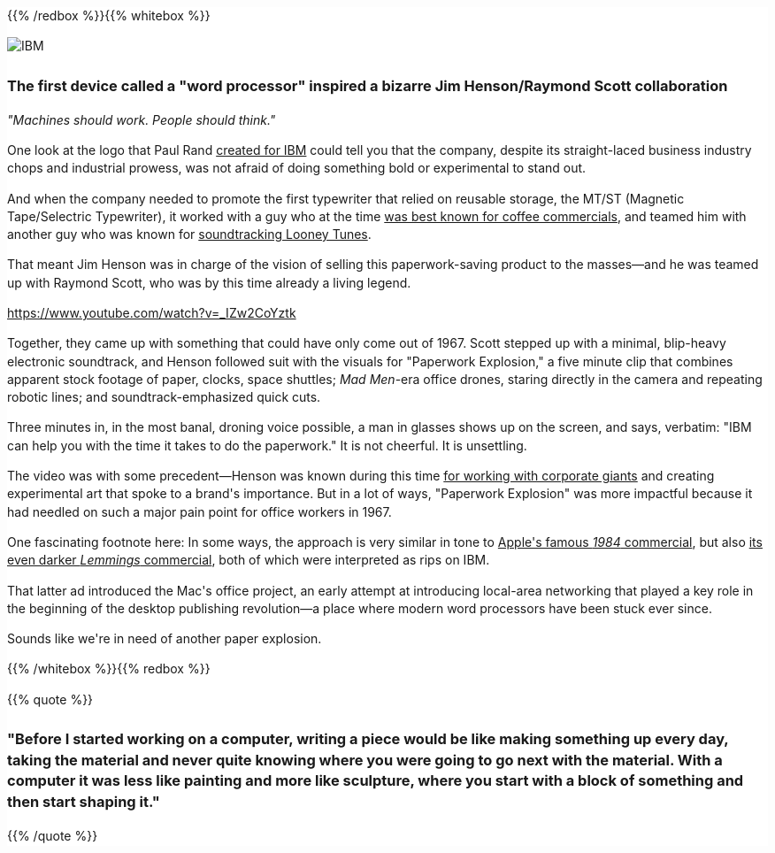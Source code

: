 {{% /redbox %}}{{% whitebox %}}
 
![IBM](http://tedium.imgix.net/2017/06/0818_ibm.jpg)

### The first device called a "word processor" inspired a bizarre Jim Henson/Raymond Scott collaboration

*"Machines should work. People should think."*

One look at the logo that Paul Rand [created for IBM](http://tedium.co/2015/04/14/rand-paul-paul-rand-logo-design/) could tell you that the company, despite its straight-laced business industry chops and industrial prowess, was not afraid of doing something bold or experimental to stand out.

And when the company needed to promote the first typewriter that relied on reusable storage, the MT/ST (Magnetic Tape/Selectric Typewriter), it worked with a guy who at the time [was best known for coffee commercials](http://tedium.co/2015/01/08/great-muppet-email/), and teamed him with another guy who was known for [soundtracking Looney Tunes](http://nerdist.com/music-to-watch-cartoons-by-75-years-of-raymond-scott-classics/).

That meant Jim Henson was in charge of the vision of selling this paperwork-saving product to the masses—and he was teamed up with Raymond Scott, who was by this time already a living legend.

https://www.youtube.com/watch?v=_IZw2CoYztk

Together, they came up with something that could have only come out of 1967. Scott stepped up with a minimal, blip-heavy electronic soundtrack, and Henson followed suit with the visuals for "Paperwork Explosion," a five minute clip that combines apparent stock footage of paper, clocks, space shuttles; *Mad Men*-era office drones, staring directly in the camera and repeating robotic lines; and soundtrack-emphasized quick cuts.

Three minutes in, in the most banal, droning voice possible, a man in glasses shows up on the screen, and says, verbatim: "IBM can help you with the time it takes to do the paperwork." It is not cheerful. It is unsettling.

The video was with some precedent—Henson was known during this time [for working with corporate giants](https://www.engadget.com/2012/01/25/atandt-unearths-jim-hensons-1963-robot-short-for-bell/) and creating experimental art that spoke to a brand's importance. But in a lot of ways, "Paperwork Explosion" was more impactful because it had needled on such a major pain point for office workers in 1967.

One fascinating footnote here: In some ways, the approach is very similar in tone to [Apple's famous *1984* commercial](https://www.youtube.com/watch?v=axSnW-ygU5g), but also [its even darker *Lemmings* commercial](https://www.youtube.com/watch?v=dGJ0mp4kRVo), both of which were interpreted as rips on IBM.

That latter ad introduced the Mac's office project, an early attempt at introducing local-area networking that played a key role in the beginning of the desktop publishing revolution—a place where modern word processors have been stuck ever since.

Sounds like we're in need of another paper explosion.

{{% /whitebox %}}{{% redbox %}}

{{% quote %}}
### "Before I started working on a computer, writing a piece would be like making something up every day, taking the material and never quite knowing where you were going to go next with the material. With a computer it was less like painting and more like sculpture, where you start with a block of something and then start shaping it."
{{% /quote %}}
